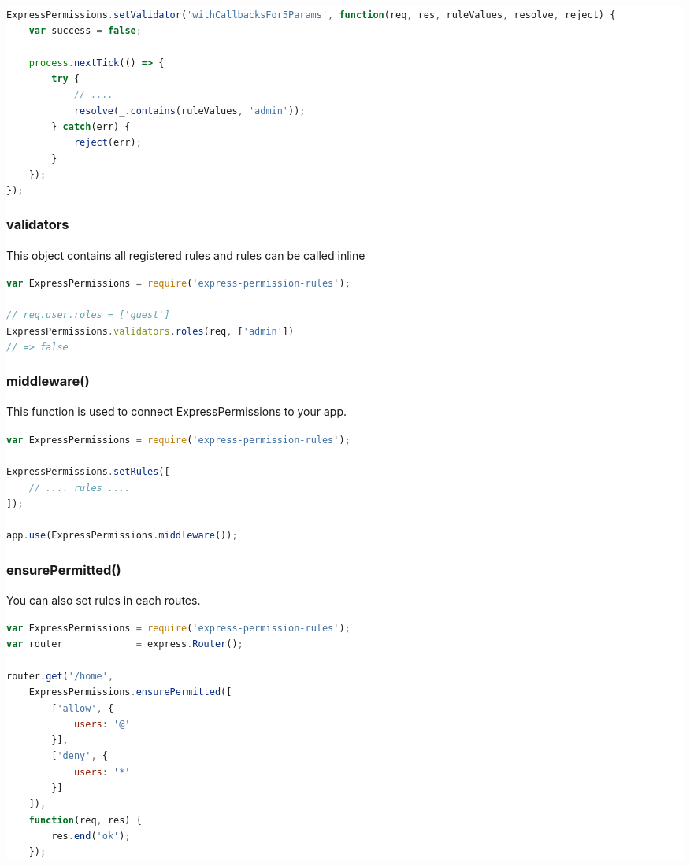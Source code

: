 ```js
ExpressPermissions.setValidator('withCallbacksFor5Params', function(req, res, ruleValues, resolve, reject) {
    var success = false;

    process.nextTick(() => {
        try {
            // ....
            resolve(_.contains(ruleValues, 'admin'));
        } catch(err) {
            reject(err);
        }
    });
});
```

### validators

This object contains all registered rules and rules can be called inline

```js
var ExpressPermissions = require('express-permission-rules');

// req.user.roles = ['guest']
ExpressPermissions.validators.roles(req, ['admin'])
// => false
```


### middleware()

This function is used to connect ExpressPermissions to your app.

```js
var ExpressPermissions = require('express-permission-rules');

ExpressPermissions.setRules([
    // .... rules ....
]);

app.use(ExpressPermissions.middleware());
```

### ensurePermitted()

You can also set rules in each routes.

```js
var ExpressPermissions = require('express-permission-rules');
var router             = express.Router();

router.get('/home',
    ExpressPermissions.ensurePermitted([
        ['allow', {
            users: '@'
        }],
        ['deny', {
            users: '*'
        }]
    ]),
    function(req, res) {
        res.end('ok');
    });
```
